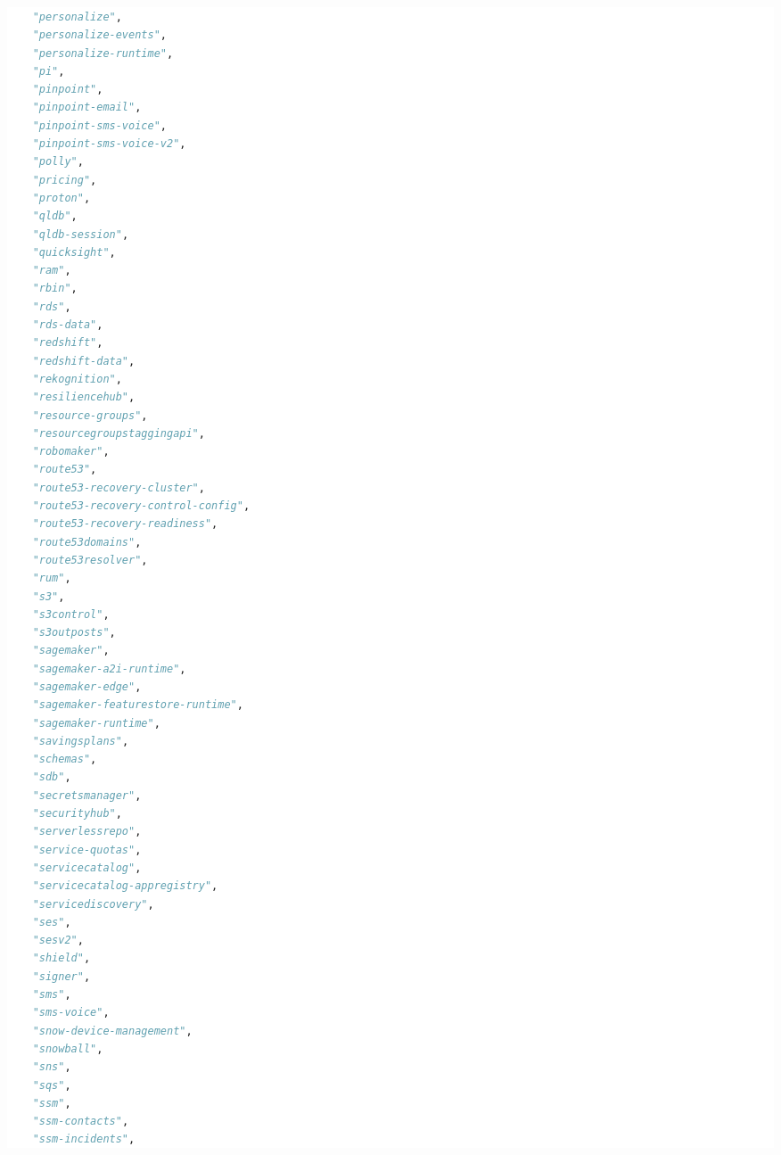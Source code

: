 ```python title="Definition"
    "personalize",
    "personalize-events",
    "personalize-runtime",
    "pi",
    "pinpoint",
    "pinpoint-email",
    "pinpoint-sms-voice",
    "pinpoint-sms-voice-v2",
    "polly",
    "pricing",
    "proton",
    "qldb",
    "qldb-session",
    "quicksight",
    "ram",
    "rbin",
    "rds",
    "rds-data",
    "redshift",
    "redshift-data",
    "rekognition",
    "resiliencehub",
    "resource-groups",
    "resourcegroupstaggingapi",
    "robomaker",
    "route53",
    "route53-recovery-cluster",
    "route53-recovery-control-config",
    "route53-recovery-readiness",
    "route53domains",
    "route53resolver",
    "rum",
    "s3",
    "s3control",
    "s3outposts",
    "sagemaker",
    "sagemaker-a2i-runtime",
    "sagemaker-edge",
    "sagemaker-featurestore-runtime",
    "sagemaker-runtime",
    "savingsplans",
    "schemas",
    "sdb",
    "secretsmanager",
    "securityhub",
    "serverlessrepo",
    "service-quotas",
    "servicecatalog",
    "servicecatalog-appregistry",
    "servicediscovery",
    "ses",
    "sesv2",
    "shield",
    "signer",
    "sms",
    "sms-voice",
    "snow-device-management",
    "snowball",
    "sns",
    "sqs",
    "ssm",
    "ssm-contacts",
    "ssm-incidents",
```